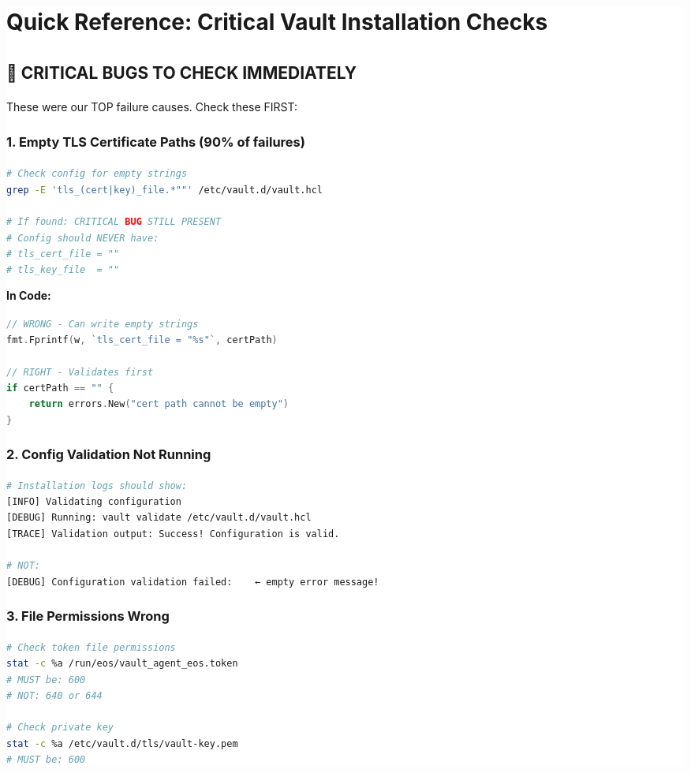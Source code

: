# Quick Reference: Critical Vault Installation Checks

## 🔴 CRITICAL BUGS TO CHECK IMMEDIATELY

These were our TOP failure causes. Check these FIRST:

### 1. Empty TLS Certificate Paths (90% of failures)
```bash
# Check config for empty strings
grep -E 'tls_(cert|key)_file.*""' /etc/vault.d/vault.hcl

# If found: CRITICAL BUG STILL PRESENT
# Config should NEVER have:
# tls_cert_file = ""
# tls_key_file  = ""
```

**In Code:**
```go
// WRONG - Can write empty strings
fmt.Fprintf(w, `tls_cert_file = "%s"`, certPath)

// RIGHT - Validates first
if certPath == "" {
    return errors.New("cert path cannot be empty")
}
```

### 2. Config Validation Not Running
```bash
# Installation logs should show:
[INFO] Validating configuration
[DEBUG] Running: vault validate /etc/vault.d/vault.hcl
[TRACE] Validation output: Success! Configuration is valid.

# NOT:
[DEBUG] Configuration validation failed:    ← empty error message!
```

### 3. File Permissions Wrong
```bash
# Check token file permissions
stat -c %a /run/eos/vault_agent_eos.token
# MUST be: 600
# NOT: 640 or 644

# Check private key
stat -c %a /etc/vault.d/tls/vault-key.pem
# MUST be: 600
```
